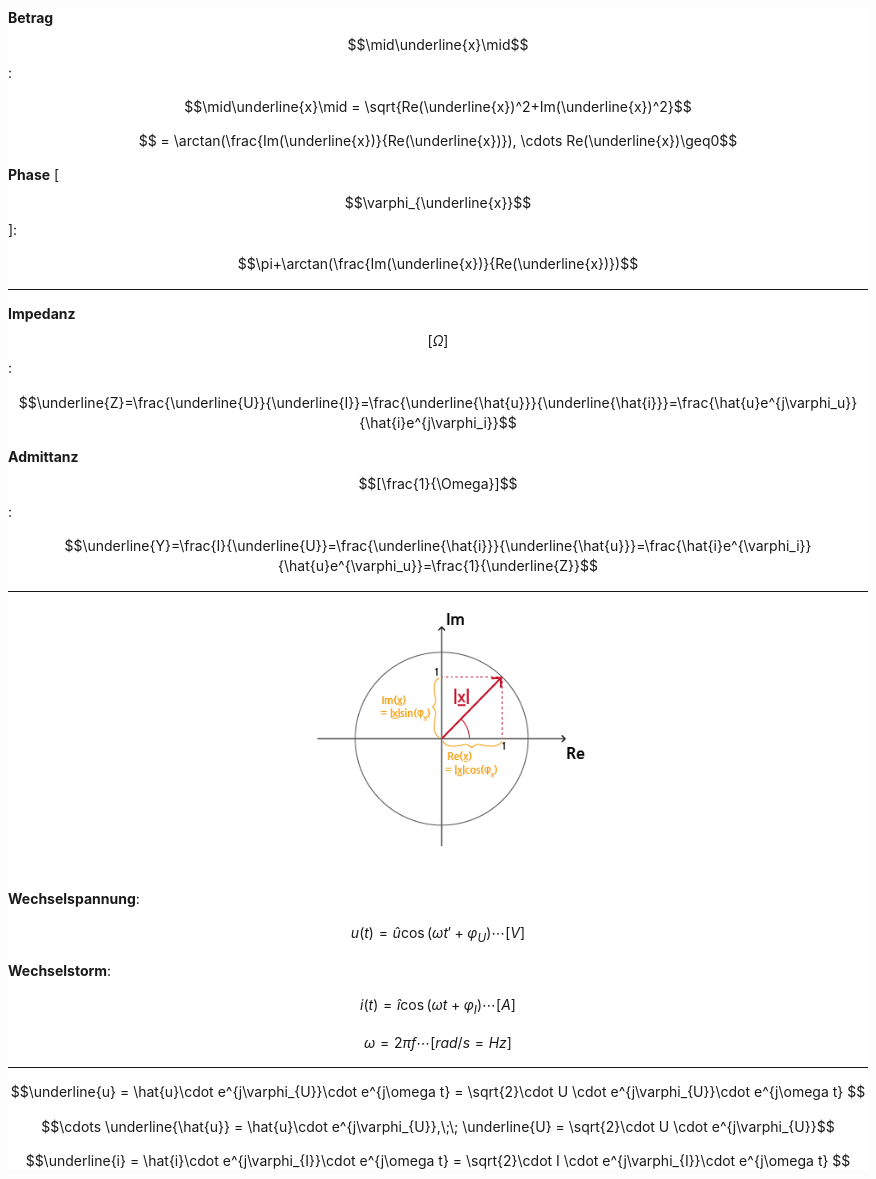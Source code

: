 **Betrag** $$\mid\underline{x}\mid$$:

$$\mid\underline{x}\mid = \sqrt{Re(\underline{x})^2+Im(\underline{x})^2}$$

$$ = \arctan(\frac{Im(\underline{x})}{Re(\underline{x})}), \cdots Re(\underline{x})\geq0$$

**Phase** [ $$\varphi_{\underline{x}}$$ ]:

$$\pi+\arctan(\frac{Im(\underline{x})}{Re(\underline{x})})$$

---

**Impedanz** $$[\Omega]$$:

$$\underline{Z}=\frac{\underline{U}}{\underline{I}}=\frac{\underline{\hat{u}}}{\underline{\hat{i}}}=\frac{\hat{u}e^{j\varphi_u}}{\hat{i}e^{j\varphi_i}}$$

**Admittanz** $$[\frac{1}{\Omega}]$$:

$$\underline{Y}=\frac{I}{\underline{U}}=\frac{\underline{\hat{i}}}{\underline{\hat{u}}}=\frac{\hat{i}e^{\varphi_i}}{\hat{u}e^{\varphi_u}}=\frac{1}{\underline{Z}}$$

---

<img src="https://github.com/Sehoon1207/sehoon1207.github.io/blob/main/_posts/studium/2023-s%20elnw/img/01_zeiger/01_a_groundlage.png?raw=true">

**Wechselspannung**:

$$u(t) = \hat{u}\cos(\omega t'+\varphi_{U})\cdots[V]$$

**Wechselstorm**:

$$i(t) = \hat{i}\cos(\omega t+\varphi_{I})\cdots[A]$$

$$\omega = 2\pi f \cdots[rad/s = Hz]$$

---

$$\underline{u} = \hat{u}\cdot e^{j\varphi_{U}}\cdot e^{j\omega t} = \sqrt{2}\cdot U \cdot e^{j\varphi_{U}}\cdot e^{j\omega t} $$

$$\cdots \underline{\hat{u}} = \hat{u}\cdot e^{j\varphi_{U}},\;\; \underline{U} = \sqrt{2}\cdot U \cdot e^{j\varphi_{U}}$$

$$\underline{i} = \hat{i}\cdot e^{j\varphi_{I}}\cdot e^{j\omega t} = \sqrt{2}\cdot I \cdot e^{j\varphi_{I}}\cdot e^{j\omega t} $$
